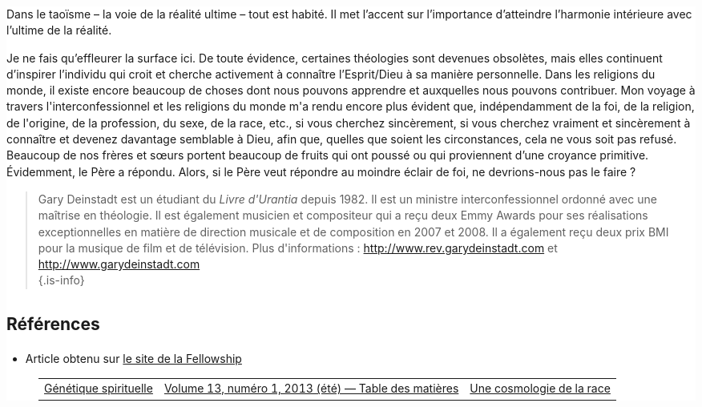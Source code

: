 Dans le taoïsme – la voie de la réalité ultime – tout est habité. Il met l’accent sur l’importance d’atteindre l’harmonie intérieure avec l’ultime de la réalité. 

Je ne fais qu’effleurer la surface ici. De toute évidence, certaines théologies sont devenues obsolètes, mais elles continuent d’inspirer l’individu qui croit et cherche activement à connaître l’Esprit/Dieu à sa manière personnelle. Dans les religions du monde, il existe encore beaucoup de choses dont nous pouvons apprendre et auxquelles nous pouvons contribuer. Mon voyage à travers l'interconfessionnel et les religions du monde m'a rendu encore plus évident que, indépendamment de la foi, de la religion, de l'origine, de la profession, du sexe, de la race, etc., si vous cherchez sincèrement, si vous cherchez vraiment et sincèrement à connaître et devenez davantage semblable à Dieu, afin que, quelles que soient les circonstances, cela ne vous soit pas refusé. Beaucoup de nos frères et sœurs portent beaucoup de fruits qui ont poussé ou qui proviennent d’une croyance primitive. Évidemment, le Père a répondu. Alors, si le Père veut répondre au moindre éclair de foi, ne devrions-nous pas le faire ?   

> Gary Deinstadt est un étudiant du _Livre d'Urantia_ depuis 1982. Il est un ministre interconfessionnel ordonné avec une maîtrise en théologie. Il est également musicien et compositeur qui a reçu deux Emmy Awards pour ses réalisations exceptionnelles en matière de direction musicale et de composition en 2007 et 2008. Il a également reçu deux prix BMI pour la musique de film et de télévision. Plus d'informations : http://www.rev.garydeinstadt.com et http://www.garydeinstadt.com   
{.is-info}

## Références

- Article obtenu sur [le site de la Fellowship](https://urantia-book.org/archive/newsletters/herald/)




<figure class="table chapter-navigator">
  <table>
    <tbody>
      <tr>
        <td>
        <a href="/fr/article/Stephen_Dreier/Spiritual_Genetics">
          <span class="mdi mdi-arrow-left-drop-circle"></span><span class="pl-2">Génétique spirituelle</span>
        </a>
        </td>
        <td>
        <a href="/fr/index/articles_herald#volume-13-numéro-1-2013-été">
          <span class="mdi mdi-book-open-variant"></span><span class="pl-2">Volume 13, numéro 1, 2013 (été) — Table des matières</span>
        </a>
        </td>
        <td>
        <a href="/fr/article/Charles_Laurence_Olivea/A_Cosmology_of_Race">
          <span class="pr-2">Une cosmologie de la race</span><span class="mdi mdi-arrow-right-drop-circle"></span>
        </a>
        </td>
      </tr>
    </tbody>
  </table>
</figure>
